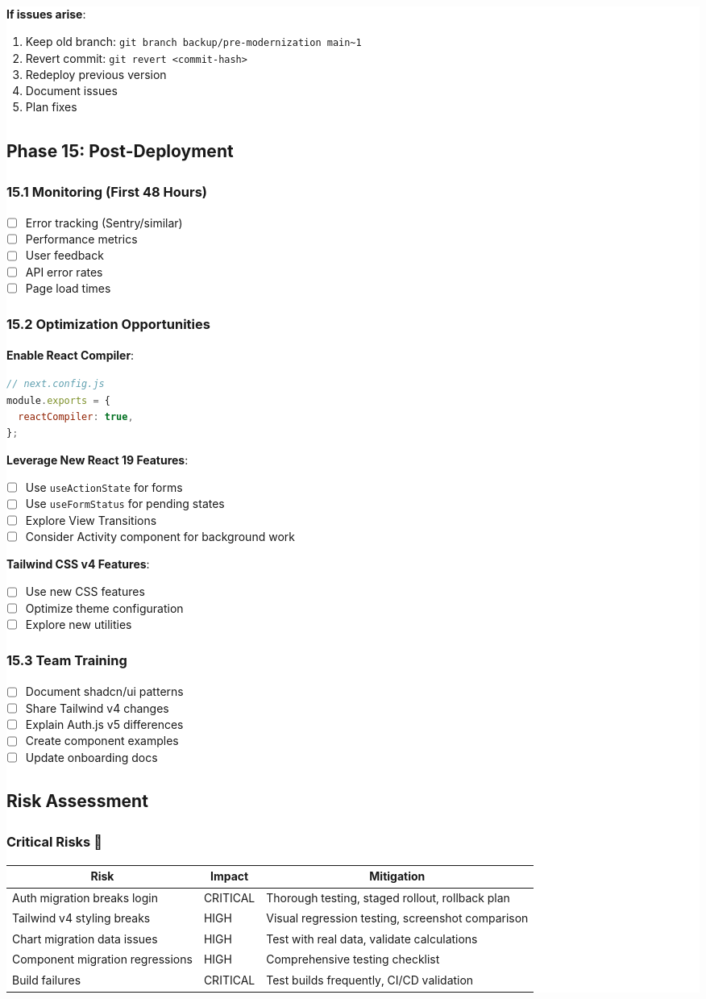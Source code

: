 **If issues arise**:
1. Keep old branch: `git branch backup/pre-modernization main~1`
2. Revert commit: `git revert <commit-hash>`
3. Redeploy previous version
4. Document issues
5. Plan fixes

## Phase 15: Post-Deployment

### 15.1 Monitoring (First 48 Hours)

- [ ] Error tracking (Sentry/similar)
- [ ] Performance metrics
- [ ] User feedback
- [ ] API error rates
- [ ] Page load times

### 15.2 Optimization Opportunities

**Enable React Compiler**:
```javascript
// next.config.js
module.exports = {
  reactCompiler: true,
};
```

**Leverage New React 19 Features**:
- [ ] Use `useActionState` for forms
- [ ] Use `useFormStatus` for pending states
- [ ] Explore View Transitions
- [ ] Consider Activity component for background work

**Tailwind CSS v4 Features**:
- [ ] Use new CSS features
- [ ] Optimize theme configuration
- [ ] Explore new utilities

### 15.3 Team Training

- [ ] Document shadcn/ui patterns
- [ ] Share Tailwind v4 changes
- [ ] Explain Auth.js v5 differences
- [ ] Create component examples
- [ ] Update onboarding docs

## Risk Assessment

### Critical Risks 🔴

| Risk | Impact | Mitigation |
|------|--------|------------|
| Auth migration breaks login | CRITICAL | Thorough testing, staged rollout, rollback plan |
| Tailwind v4 styling breaks | HIGH | Visual regression testing, screenshot comparison |
| Chart migration data issues | HIGH | Test with real data, validate calculations |
| Component migration regressions | HIGH | Comprehensive testing checklist |
| Build failures | CRITICAL | Test builds frequently, CI/CD validation |
